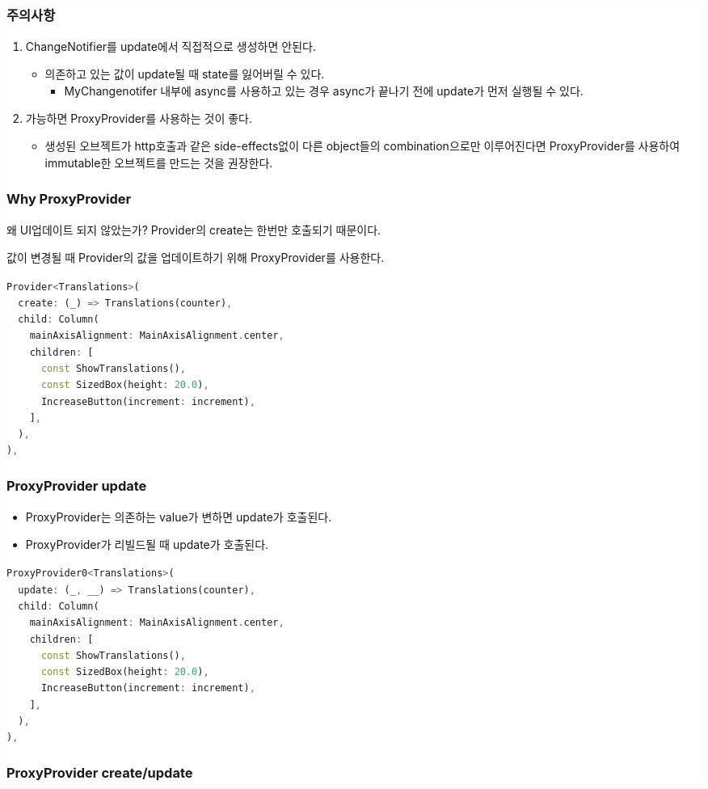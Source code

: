 ### 주의사항

1. ChangeNotifier를 update에서 직접적으로 생성하면 안된다.
  
    * 의존하고 있는 값이 update될 때 state를 잃어버릴 수 있다.
      * MyChangenotifer 내부에 async를 사용하고 있는 경우 async가 끝나기 전에 update가 먼저 실행될 수 있다.

2. 가능하면 ProxyProvider를 사용하는 것이 좋다.

    * 생성된 오브젝트가 http호출과 같은 side-effects없이 다른 object들의 combination으로만 이루어진다면 ProxyProvider를 사용하여 immutable한 오브젝트를 만드는 것을 권장한다.

### Why ProxyProvider

왜 UI업데이트 되지 않았는가?
Provider의 create는 한번만 호출되기 때문이다.

값이 변경될 때 Provider의 값을 업데이트하기 위해 ProxyProvider를 사용한다.

```dart
Provider<Translations>(
  create: (_) => Translations(counter),
  child: Column(
    mainAxisAlignment: MainAxisAlignment.center,
    children: [
      const ShowTranslations(),
      const SizedBox(height: 20.0),
      IncreaseButton(increment: increment),
    ],
  ),
),
```

### ProxyProvider update

* ProxyProvider는 의존하는 value가 변하면 update가 호출된다.

* ProxyProvider가 리빌드될 때 update가 호출된다.

```dart
ProxyProvider0<Translations>(
  update: (_, __) => Translations(counter),
  child: Column(
    mainAxisAlignment: MainAxisAlignment.center,
    children: [
      const ShowTranslations(),
      const SizedBox(height: 20.0),
      IncreaseButton(increment: increment),
    ],
  ),
),
```

### ProxyProvider create/update
